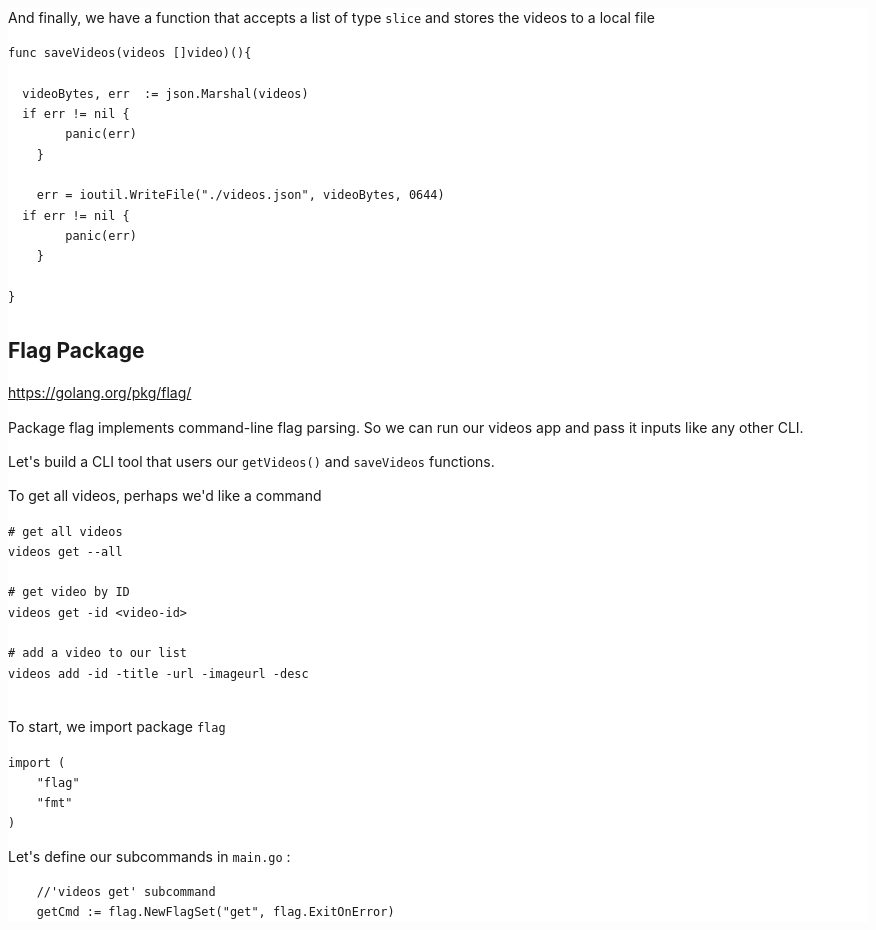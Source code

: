And finally, we have a function that accepts a list of type `slice` and stores the videos to a local file

```
func saveVideos(videos []video)(){

  videoBytes, err  := json.Marshal(videos)
  if err != nil {
		panic(err)
	}

	err = ioutil.WriteFile("./videos.json", videoBytes, 0644)
  if err != nil {
		panic(err)
	}

}
```

## Flag Package 

https://golang.org/pkg/flag/

Package flag implements command-line flag parsing.
So we can run our videos app and pass it inputs like any other CLI.

Let's build a CLI tool that users our `getVideos()` and `saveVideos` functions.

To get all videos, perhaps we'd like a command
```
# get all videos
videos get --all

# get video by ID
videos get -id <video-id>

# add a video to our list
videos add -id -title -url -imageurl -desc 


```
To start, we import package `flag`

```
import (
	"flag"
	"fmt"
)
```


Let's define our subcommands in `main.go` :

```
    //'videos get' subcommand
    getCmd := flag.NewFlagSet("get", flag.ExitOnError)
```
